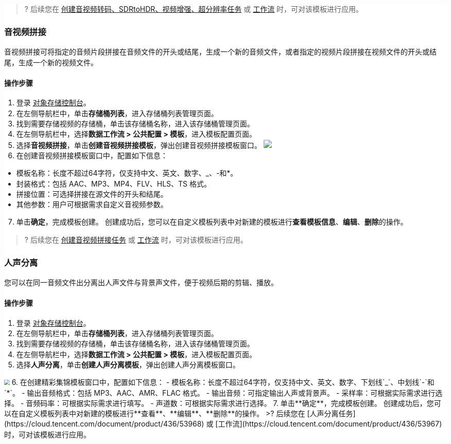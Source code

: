>? 后续您在 [创建音视频转码、SDRtoHDR、视频增强、超分辨率任务](https://cloud.tencent.com/document/product/436/53968) 或 [工作流](https://cloud.tencent.com/document/product/436/53967) 时，可对该模板进行应用。
>

### 音视频拼接

音视频拼接可将指定的音频片段拼接在音频文件的开头或结尾，生成一个新的音频文件，或者指定的视频片段拼接在视频文件的开头或结尾，生成一个新的视频文件。

#### 操作步骤

1. 登录 [对象存储控制台](https://console.cloud.tencent.com/cos5)。
2. 在左侧导航栏中，单击**存储桶列表**，进入存储桶列表管理页面。
3. 找到需要存储视频的存储桶，单击该存储桶名称，进入该存储桶管理页面。
4. 在左侧导航栏中，选择**数据工作流 > 公共配置 > 模板**，进入模板配置页面。
5. 选择**音视频拼接**，单击**创建音视频拼接模板**，弹出创建音视频拼接模板窗口。
![](https://main.qcloudimg.com/raw/b865a18aec0626bc08c309bfc9487df1.png)
6. 在创建音视频拼接模板窗口中，配置如下信息：
 - 模板名称：长度不超过64字符，仅支持中文、英文、数字、\_、-和\*。
 - 封装格式：包括 AAC、MP3、MP4、FLV、HLS、TS 格式。
 - 拼接位置：可选择拼接在源文件的开头和结尾。
 - 其他参数：用户可根据需求自定义音视频参数。
7. 单击**确定**，完成模板创建。
创建成功后，您可以在自定义模板列表中对新建的模板进行**查看模板信息**、**编辑**、**删除**的操作。
>? 后续您在 [创建音视频拼接任务](https://cloud.tencent.com/document/product/436/53968) 或 [工作流](https://cloud.tencent.com/document/product/436/53967) 时，可对该模板进行应用。
>


### 人声分离

您可以在同一音频文件出分离出人声文件与背景声文件，便于视频后期的剪辑、播放。

#### 操作步骤

1. 登录 [对象存储控制台](https://console.cloud.tencent.com/cos5)。
2. 在左侧导航栏中，单击**存储桶列表**，进入存储桶列表管理页面。
3. 找到需要存储视频的存储桶，单击该存储桶名称，进入该存储桶管理页面。
4. 在左侧导航栏中，选择**数据工作流 > 公共配置 > 模板**，进入模板配置页面。
5. 选择**人声分离**，单击**创建人声分离模板**，弹出创建人声分离模板窗口。
<img src="https://main.qcloudimg.com/raw/03d049a8fe3ef91821501e82be1a6190.png" style="zoom:67%;" />
6. 在创建精彩集锦模板窗口中，配置如下信息：
 - 模板名称：长度不超过64字符，仅支持中文、英文、数字、下划线`_`、中划线`-`和`*`。
 - 输出音频格式：包括 MP3、AAC、AMR、FLAC 格式。
 - 输出音频：可指定输出人声或背景声。
 - 采样率：可根据实际需求进行选择。
 - 音频码率：可根据实际需求进行填写。
 - 声道数：可根据实际需求进行选择。
7. 单击**确定**，完成模板创建。
创建成功后，您可以在自定义模板列表中对新建的模板进行**查看**、**编辑**、**删除**的操作。
>? 后续您在 [人声分离任务](https://cloud.tencent.com/document/product/436/53968) 或 [工作流](https://cloud.tencent.com/document/product/436/53967) 时，可对该模板进行应用。
